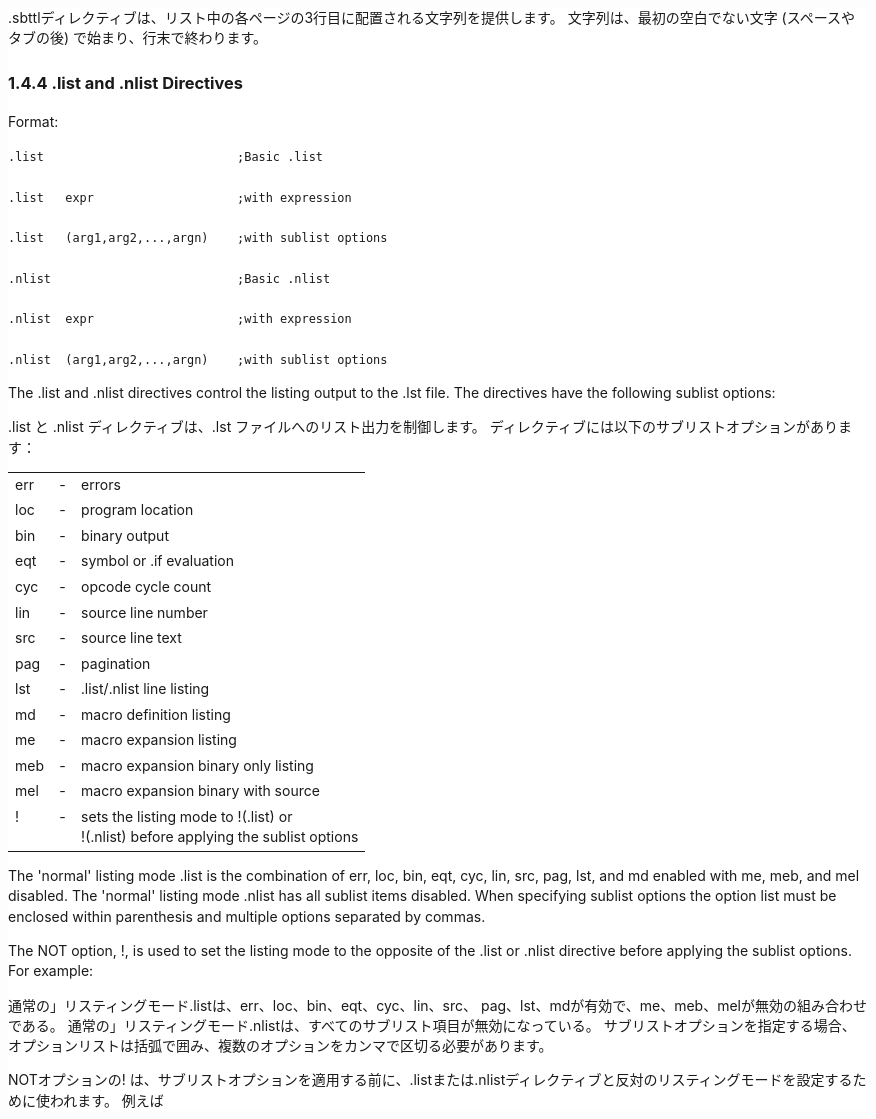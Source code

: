 .sbttlディレクティブは、リスト中の各ページの3行目に配置される文字列を提供します。 文字列は、最初の空白でない文字 (スペースやタブの後) で始まり、行末で終わります。

### 1.4.4  .list and .nlist Directives

Format:
```
.list                           ;Basic .list

.list   expr                    ;with expression

.list   (arg1,arg2,...,argn)    ;with sublist options

.nlist                          ;Basic .nlist

.nlist  expr                    ;with expression

.nlist  (arg1,arg2,...,argn)    ;with sublist options
```


The  .list  and  .nlist directives control the listing output to the .lst  file.   The  directives  have  the  following  sublist options:

.list と .nlist ディレクティブは、.lst ファイルへのリスト出力を制御します。  ディレクティブには以下のサブリストオプションがあります：

||||
|--|--|--|
err|    - |     errors
loc|    - |     program location
bin|    - |     binary output
eqt|    - |     symbol or .if evaluation
cyc|    - |     opcode cycle count
lin|    - |     source line number
src|    - |     source line text
pag|    - |     pagination
lst|    - |     .list/.nlist line listing
md |    - |     macro definition listing
me |    - |     macro expansion listing
meb|    - |     macro expansion binary only listing
mel|    - |     macro expansion binary with source
!  |    - |     sets the listing mode to !(.list) or<br> !(.nlist) before applying the sublist options

The  'normal' listing mode .list is the combination of err, loc, bin, eqt, cyc, lin, src, pag, lst, and md enabled with me,  meb, and mel disabled.  The 'normal' listing mode .nlist has all sublist items disabled.  When specifying sublist options the option list  must  be  enclosed within parenthesis and multiple options separated by commas.

The NOT option, !, is used to set the listing mode to the opposite of the .list or .nlist directive before applying the sublist options.  For example:

通常の」リスティングモード.listは、err、loc、bin、eqt、cyc、lin、src、 pag、lst、mdが有効で、me、meb、melが無効の組み合わせである。 通常の」リスティングモード.nlistは、すべてのサブリスト項目が無効になっている。 サブリストオプションを指定する場合、オプションリストは括弧で囲み、複数のオプションをカンマで区切る必要があります。

NOTオプションの! は、サブリストオプションを適用する前に、.listまたは.nlistディレクティブと反対のリスティングモードを設定するために使われます。 例えば
